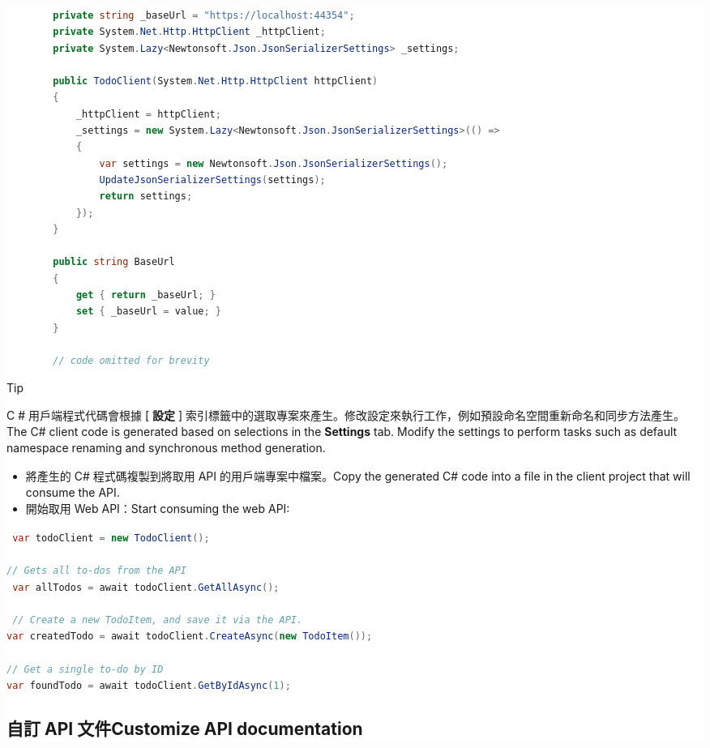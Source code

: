 ```csharp
        private string _baseUrl = "https://localhost:44354";
        private System.Net.Http.HttpClient _httpClient;
        private System.Lazy<Newtonsoft.Json.JsonSerializerSettings> _settings;

        public TodoClient(System.Net.Http.HttpClient httpClient)
        {
            _httpClient = httpClient;
            _settings = new System.Lazy<Newtonsoft.Json.JsonSerializerSettings>(() =>
            {
                var settings = new Newtonsoft.Json.JsonSerializerSettings();
                UpdateJsonSerializerSettings(settings);
                return settings;
            });
        }

        public string BaseUrl
        {
            get { return _baseUrl; }
            set { _baseUrl = value; }
        }

        // code omitted for brevity
```

> [!TIP]
> <span data-ttu-id="43024-164">C # 用戶端程式代碼會根據 [ **設定** ] 索引標籤中的選取專案來產生。修改設定來執行工作，例如預設命名空間重新命名和同步方法產生。</span><span class="sxs-lookup"><span data-stu-id="43024-164">The C# client code is generated based on selections in the **Settings** tab. Modify the settings to perform tasks such as default namespace renaming and synchronous method generation.</span></span>

* <span data-ttu-id="43024-165">將產生的 C# 程式碼複製到將取用 API 的用戶端專案中檔案。</span><span class="sxs-lookup"><span data-stu-id="43024-165">Copy the generated C# code into a file in the client project that will consume the API.</span></span>
* <span data-ttu-id="43024-166">開始取用 Web API：</span><span class="sxs-lookup"><span data-stu-id="43024-166">Start consuming the web API:</span></span>

```csharp
 var todoClient = new TodoClient();

// Gets all to-dos from the API
 var allTodos = await todoClient.GetAllAsync();

 // Create a new TodoItem, and save it via the API.
var createdTodo = await todoClient.CreateAsync(new TodoItem());

// Get a single to-do by ID
var foundTodo = await todoClient.GetByIdAsync(1);
```

## <a name="customize-api-documentation"></a><span data-ttu-id="43024-167">自訂 API 文件</span><span class="sxs-lookup"><span data-stu-id="43024-167">Customize API documentation</span></span>
